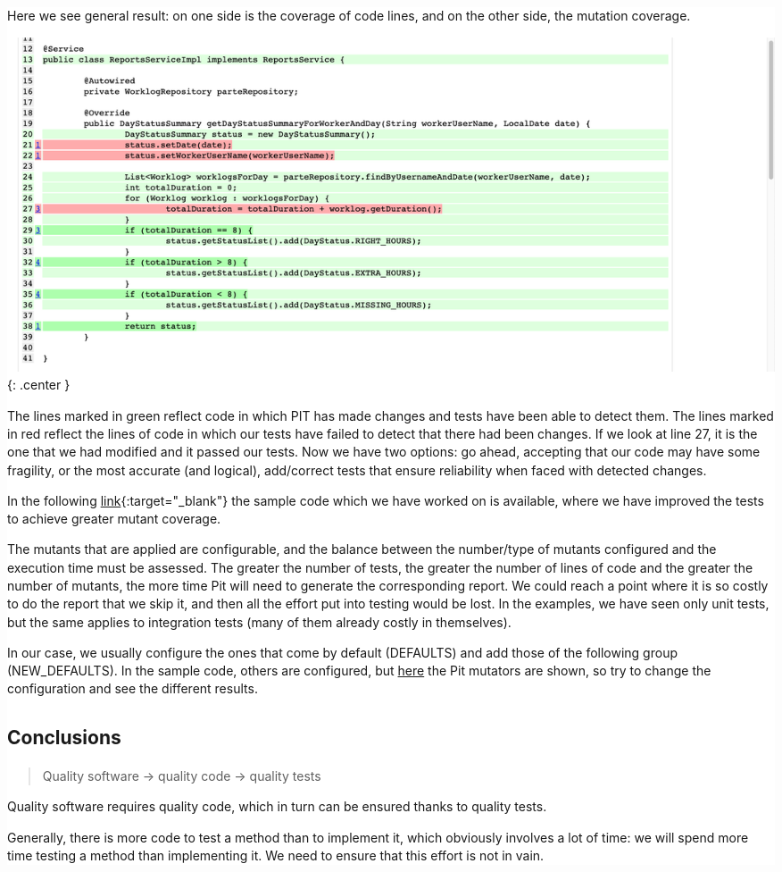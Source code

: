 Here we see general result: on one side is the coverage of code lines, and on the other side, the mutation coverage.

![Informe _Pit test_ clase](/assets/images/2020-05-12-mutation-testing/PitTestCoverageReportClass01.png){: .center }

The lines marked in green reflect code in which PIT has made changes and tests have been able to detect them. The lines marked in red reflect the lines of code in which our tests have failed to detect that there had been changes. If we look at line 27, it is the one that we had modified and it passed our tests. Now we have two options: go ahead, accepting that our code may have some fragility, or the most accurate (and logical), add/correct tests that ensure reliability when faced with detected changes.

In the following [link](https://github.com/wearearima/time-report-app/tree/feature/03_tests_improving_quality){:target="_blank"} the sample code which we have worked on is available, where we have improved the tests to achieve greater mutant coverage.

The mutants that are applied are configurable, and the balance between the number/type of mutants configured and the execution time must be assessed. The greater the number of tests, the greater the number of lines of code and the greater the number of mutants, the more time Pit will need to generate the corresponding report. We could reach a point where it is so costly to do the report that we skip it, and then all the effort put into testing would be lost. In the examples, we have seen only unit tests, but the same applies to integration tests (many of them already costly in themselves).

In our case, we usually configure the ones that come by default (DEFAULTS) and add those of the following group (NEW_DEFAULTS). In the sample code, others are configured, but [here](https://pitest.org/quickstart/mutators/) the Pit mutators are shown, so try to change the configuration and see the different results.

## Conclusions

> Quality software &rarr; quality code &rarr; quality tests  

Quality software requires quality code, which in turn can be ensured thanks to quality tests.

Generally, there is more code to test a method than to implement it, which obviously involves a lot of time: we will spend more time testing a method than implementing it. We need to ensure that this effort is not in vain.
